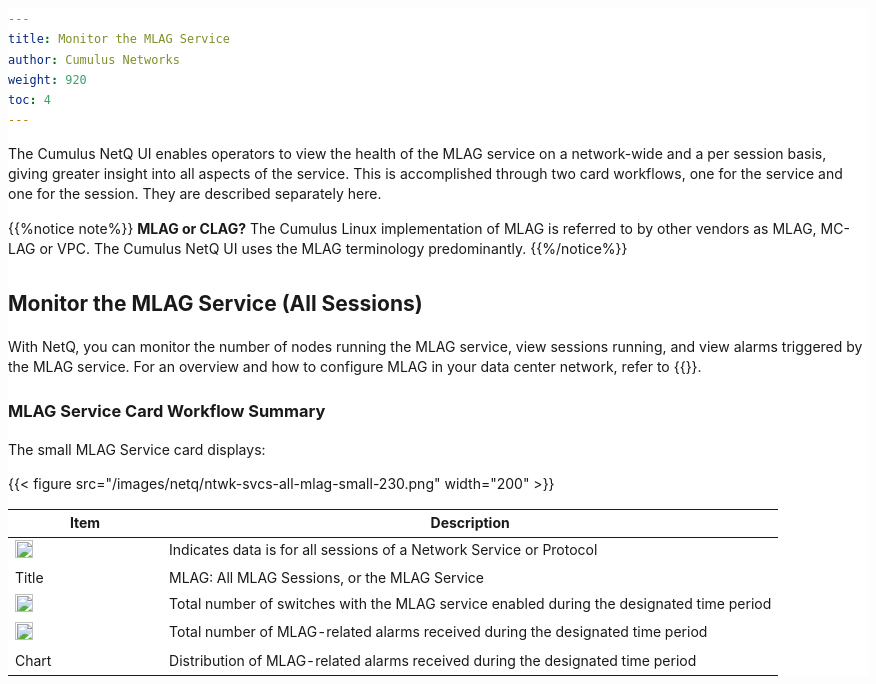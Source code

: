 ```yaml
---
title: Monitor the MLAG Service
author: Cumulus Networks
weight: 920
toc: 4
---
```

The Cumulus NetQ UI enables operators to view the health of the MLAG service on a network-wide and a per session basis, giving greater insight into all aspects of the service. This is accomplished through two card workflows, one for the service and one for the session. They are described separately here.

{{%notice note%}}
**MLAG or CLAG?**
The Cumulus Linux implementation of MLAG is referred to by other vendors as MLAG, MC-LAG or VPC. The Cumulus NetQ UI uses the MLAG terminology predominantly.
{{%/notice%}}

## Monitor the MLAG Service (All Sessions)

With NetQ, you can monitor the number of nodes running the MLAG service, view sessions running, and view alarms triggered by the MLAG service. For an overview and how to configure MLAG in your data center network, refer to {{<exlink url="https://docs.cumulusnetworks.com/cumulus-linux/Layer-2/Multi-Chassis-Link-Aggregation-MLAG/" text="Multi-Chassis Link Aggregation - MLAG">}}.

### MLAG Service Card Workflow Summary

The small MLAG Service card displays:

{{< figure src="/images/netq/ntwk-svcs-all-mlag-small-230.png" width="200" >}}

<table>
<colgroup>
<col style="width: 20%" />
<col style="width: 80%" />
</colgroup>
<thead>
<tr class="header">
<th>Item</th>
<th>Description</th>
</tr>
</thead>
<tbody>
<tr class="odd">
<td><img src="https://icons.cumulusnetworks.com/05-Internet-Networks-Servers/01-Worldwide-Web/network-information.svg" height="18" width="18"/></td>
<td>Indicates data is for all sessions of a Network Service or Protocol</td>
</tr>
<tr class="even">
<td>Title</td>
<td>MLAG: All MLAG Sessions, or the MLAG Service</td>
</tr>
<tr class="odd">
<td><img src="https://icons.cumulusnetworks.com/04-Programing-Apps-Websites/10-Apps/monitor-play.svg" height="18" width="18"/></td>
<td>Total number of switches with the MLAG service enabled during the designated time period</td>
</tr>
<tr class="even">
<td><img src="https://icons.cumulusnetworks.com/01-Interface-Essential/20-Alert/alarm-bell.svg" height="18" width="18"/></td>
<td>Total number of MLAG-related alarms received during the designated time period</td>
</tr>
<tr class="odd">
<td>Chart</td>
<td>Distribution of MLAG-related alarms received during the designated time period</td>